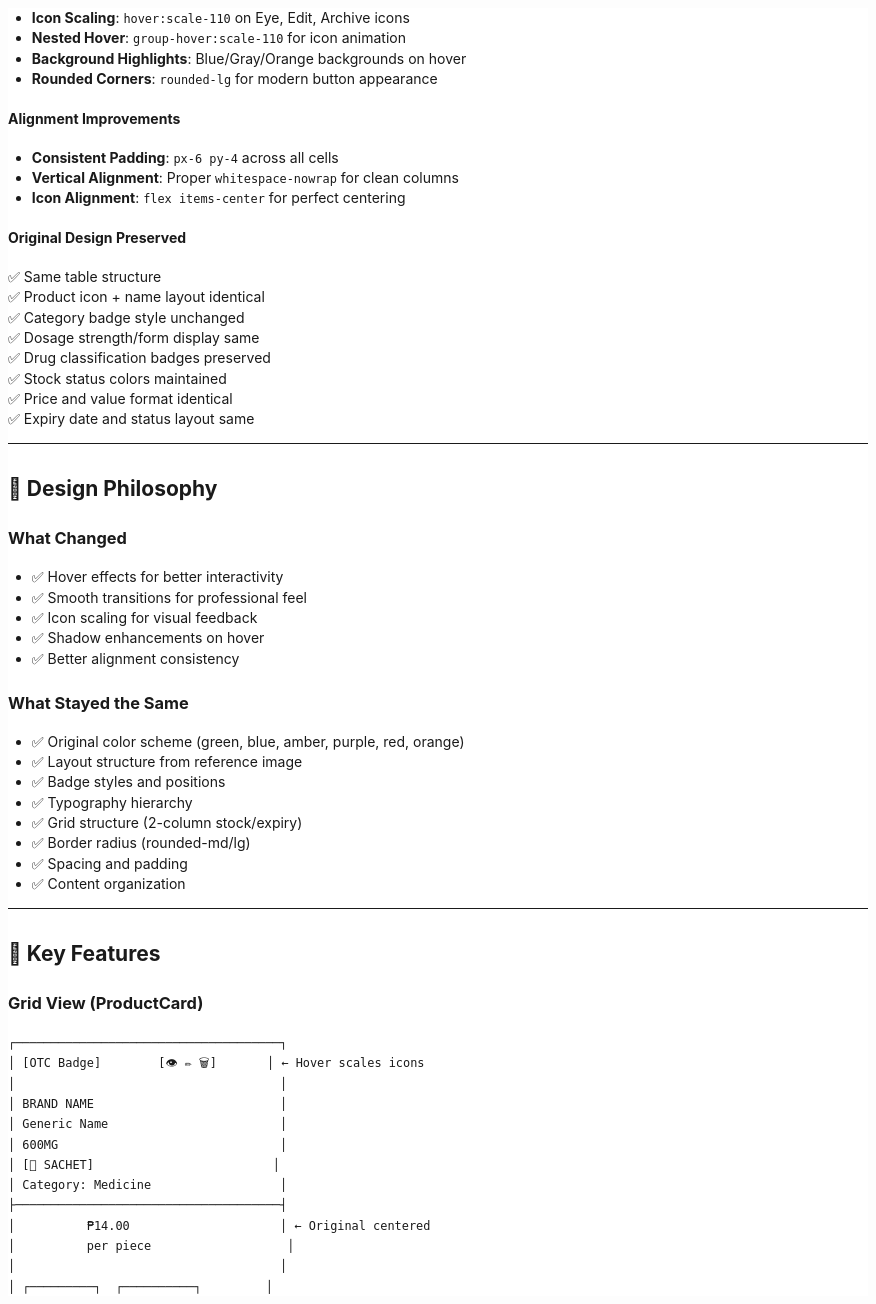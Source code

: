 - **Icon Scaling**: `hover:scale-110` on Eye, Edit, Archive icons
- **Nested Hover**: `group-hover:scale-110` for icon animation
- **Background Highlights**: Blue/Gray/Orange backgrounds on hover
- **Rounded Corners**: `rounded-lg` for modern button appearance

#### Alignment Improvements

- **Consistent Padding**: `px-6 py-4` across all cells
- **Vertical Alignment**: Proper `whitespace-nowrap` for clean columns
- **Icon Alignment**: `flex items-center` for perfect centering

#### Original Design Preserved

✅ Same table structure  
✅ Product icon + name layout identical  
✅ Category badge style unchanged  
✅ Dosage strength/form display same  
✅ Drug classification badges preserved  
✅ Stock status colors maintained  
✅ Price and value format identical  
✅ Expiry date and status layout same

---

## 🎨 Design Philosophy

### What Changed

- ✅ Hover effects for better interactivity
- ✅ Smooth transitions for professional feel
- ✅ Icon scaling for visual feedback
- ✅ Shadow enhancements on hover
- ✅ Better alignment consistency

### What Stayed the Same

- ✅ Original color scheme (green, blue, amber, purple, red, orange)
- ✅ Layout structure from reference image
- ✅ Badge styles and positions
- ✅ Typography hierarchy
- ✅ Grid structure (2-column stock/expiry)
- ✅ Border radius (rounded-md/lg)
- ✅ Spacing and padding
- ✅ Content organization

---

## 🎯 Key Features

### Grid View (ProductCard)

```
┌─────────────────────────────────────┐
│ [OTC Badge]        [👁️ ✏️ 🗑️]       │ ← Hover scales icons
│                                     │
│ BRAND NAME                          │
│ Generic Name                        │
│ 600MG                               │
│ [💊 SACHET]                         │
│ Category: Medicine                  │
├─────────────────────────────────────┤
│          ₱14.00                     │ ← Original centered
│          per piece                   │
│                                     │
│ ┌─────────┐  ┌──────────┐         │
```